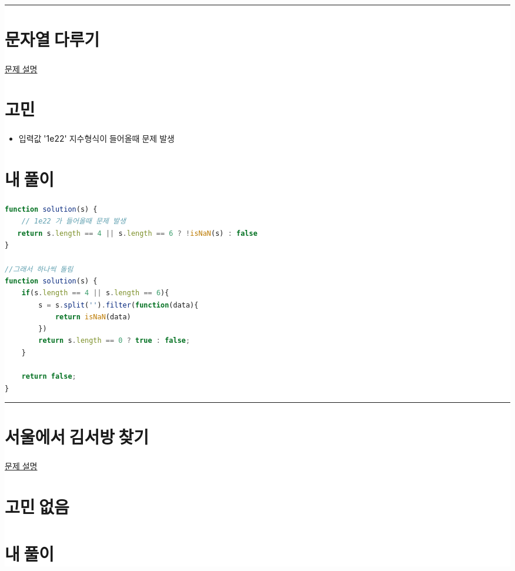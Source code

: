


---------------------------------------



# 문자열 다루기

[문제 설명](https://programmers.co.kr/learn/courses/30/lessons/12918?language=javascript)

# 고민

- 입력값 '1e22' 지수형식이 들어올때 문제 발생


# 내 풀이

```javascript
function solution(s) {
    // 1e22 가 들어올때 문제 발생
   return s.length == 4 || s.length == 6 ? !isNaN(s) : false 
}

//그래서 하나씩 돌림
function solution(s) {
    if(s.length == 4 || s.length == 6){
        s = s.split('').filter(function(data){
            return isNaN(data)
        })
        return s.length == 0 ? true : false;
    }
    
    return false;    
}

```





---------------------------------------



# 서울에서 김서방 찾기

[문제 설명](https://programmers.co.kr/learn/courses/30/lessons/12919?language=javascript)

# 고민 없음

# 내 풀이
